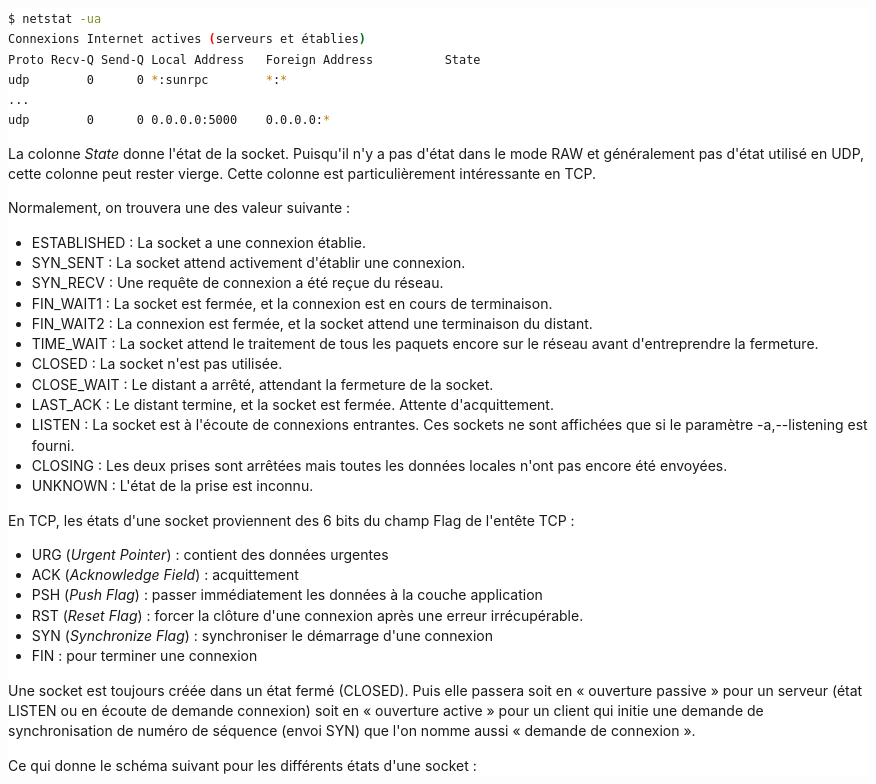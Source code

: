 ```bash
$ netstat -ua
Connexions Internet actives (serveurs et établies)
Proto Recv-Q Send-Q Local Address   Foreign Address          State
udp        0      0 *:sunrpc        *:*
...
udp        0      0 0.0.0.0:5000    0.0.0.0:*
```

La colonne _State_ donne l'état de la socket. Puisqu'il n'y a pas d'état dans le mode RAW et généralement pas d'état utilisé en UDP, cette colonne peut rester vierge. Cette colonne est particulièrement intéressante en TCP.

Normalement, on trouvera une des valeur suivante :

- ESTABLISHED : La socket a une connexion établie.
- SYN_SENT : La socket attend activement d'établir une connexion.
- SYN_RECV : Une requête de connexion a été reçue du réseau.
- FIN_WAIT1 : La socket est fermée, et la connexion est en cours de terminaison.
- FIN_WAIT2 : La connexion est fermée, et la socket attend une terminaison du distant.
- TIME_WAIT : La socket attend le traitement de tous les paquets encore sur le réseau avant d'entreprendre la fermeture.
- CLOSED : La socket n'est pas utilisée.
- CLOSE_WAIT : Le distant a arrêté, attendant la fermeture de la socket.
- LAST_ACK : Le distant termine, et la socket est fermée. Attente d'acquittement.
- LISTEN : La socket est à l'écoute de connexions entrantes. Ces sockets ne sont affichées que si le paramètre -a,--listening est fourni.
- CLOSING : Les deux prises sont arrêtées mais toutes les données locales n'ont pas encore été envoyées.
- UNKNOWN : L'état de la prise est inconnu.

En TCP, les états d'une socket proviennent des 6 bits du champ Flag de l'entête TCP :

- URG (_Urgent Pointer_) : contient des données urgentes
- ACK (_Acknowledge Field_) : acquittement
- PSH (_Push Flag_) : passer immédiatement les données à la couche application
- RST (_Reset Flag_) : forcer la clôture d'une connexion après une erreur irrécupérable.
- SYN (_Synchronize Flag_) : synchroniser le démarrage d'une connexion
- FIN : pour terminer une connexion

Une socket est toujours créée dans un état fermé (CLOSED). Puis elle passera soit en « ouverture passive » pour un serveur (état LISTEN ou en écoute de demande connexion) soit en « ouverture active » pour un client qui initie une demande de synchronisation de numéro de séquence (envoi SYN) que l'on nomme aussi « demande de connexion ».

Ce qui donne le schéma suivant pour les différents états d'une socket :
